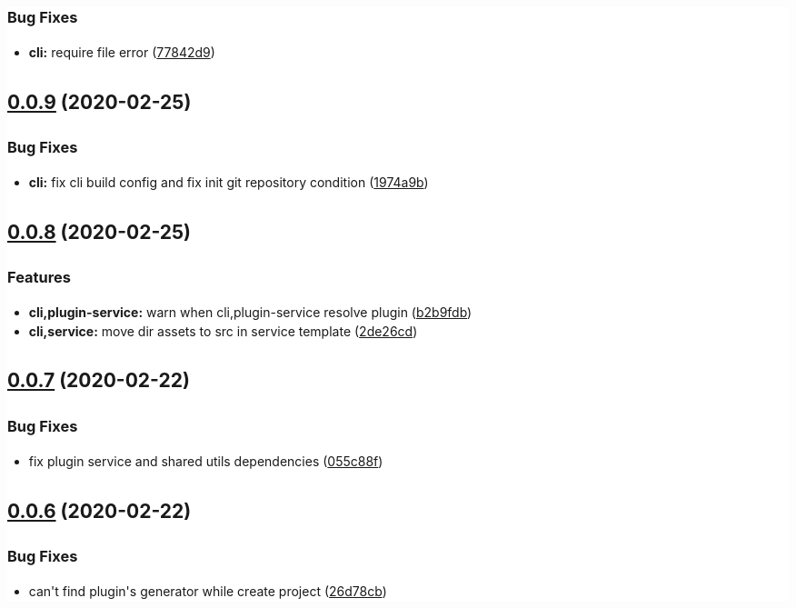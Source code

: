 ### Bug Fixes

* **cli:** require file error ([77842d9](https://github.com/leapFE/luban/commit/77842d9188459f397dcc43367623cac6c2e6cb55))





## [0.0.9](https://github.com/leapFE/luban/compare/v0.0.8...v0.0.9) (2020-02-25)


### Bug Fixes

* **cli:** fix cli build config and fix init git repository condition ([1974a9b](https://github.com/leapFE/luban/commit/1974a9b60a8c8588aee20c6681c824f33fef8135))





## [0.0.8](https://github.com/leapFE/luban/compare/v0.0.7...v0.0.8) (2020-02-25)


### Features

* **cli,plugin-service:** warn when cli,plugin-service resolve plugin ([b2b9fdb](https://github.com/leapFE/luban/commit/b2b9fdbcfd86904beecd9abdb5401c36cc365a04))
* **cli,service:** move dir assets to src in service template ([2de26cd](https://github.com/leapFE/luban/commit/2de26cd6fe8fccb30a3328adade93e330a625766))





## [0.0.7](https://github.com/leapFE/luban/compare/v0.0.6...v0.0.7) (2020-02-22)


### Bug Fixes

* fix plugin service and shared utils dependencies ([055c88f](https://github.com/leapFE/luban/commit/055c88f39cd0e20f2839bc4b6940635a6cfd1dd3))





## [0.0.6](https://github.com/leapFE/luban/compare/v0.0.5...v0.0.6) (2020-02-22)


### Bug Fixes

* can't find plugin's generator while create project ([26d78cb](https://github.com/leapFE/luban/commit/26d78cb4405794c1fdc2527460f99c04c6f5b769))
